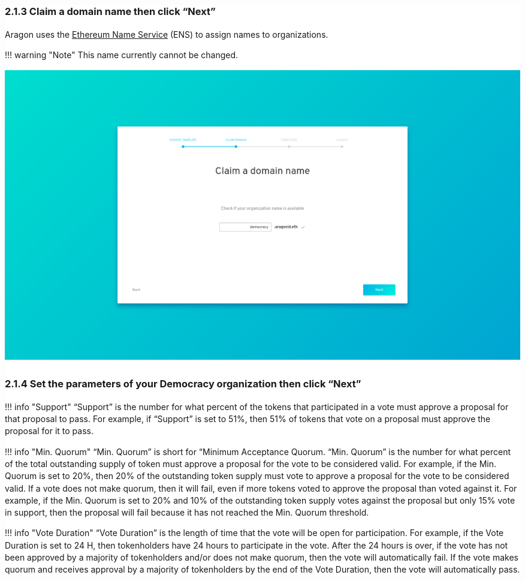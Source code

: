 <h3>2.1.3 Claim a domain name then click “Next”</h3>

Aragon uses the [Ethereum Name Service](https://ens.domains/) (ENS) to assign names to organizations.

!!! warning "Note"
    This name currently cannot be changed.

[![](images/user_guide/06/3_democracy.png)](images/user_guide/06/3_democracy.png)

<h3>2.1.4 Set the parameters of your Democracy organization then click “Next”</h3>

!!! info "Support"
    “Support” is the number for what percent of the tokens that participated in a vote must approve a proposal for that proposal to pass. For example, if “Support” is set to 51%, then 51% of tokens that vote on a proposal must approve the proposal for it to pass.

!!! info "Min. Quorum"
    “Min. Quorum” is short for “Minimum Acceptance Quorum. “Min. Quorum” is the number for what percent of the total outstanding supply of token must approve a proposal for the vote to be considered valid. For example, if the Min. Quorum is set to 20%, then 20% of the outstanding token supply must vote to approve a proposal for the vote to be considered valid. If a vote does not make quorum, then it will fail, even if more tokens voted to approve the proposal than voted against it. For example, if the Min. Quorum is set to 20% and 10% of the outstanding token supply votes against the proposal but only 15% vote in support, then the proposal will fail because it has not reached the Min. Quorum threshold.

!!! info "Vote Duration"
    “Vote Duration” is the length of time that the vote will be open for participation. For example, if the Vote Duration is set to 24 H, then tokenholders have 24 hours to participate in the vote. After the 24 hours is over, if the vote has not been approved by a majority of tokenholders and/or does not make quorum, then the vote will automatically fail. If the vote makes quorum and receives approval by a majority of tokenholders by the end of the Vote Duration, then the vote will automatically pass.
